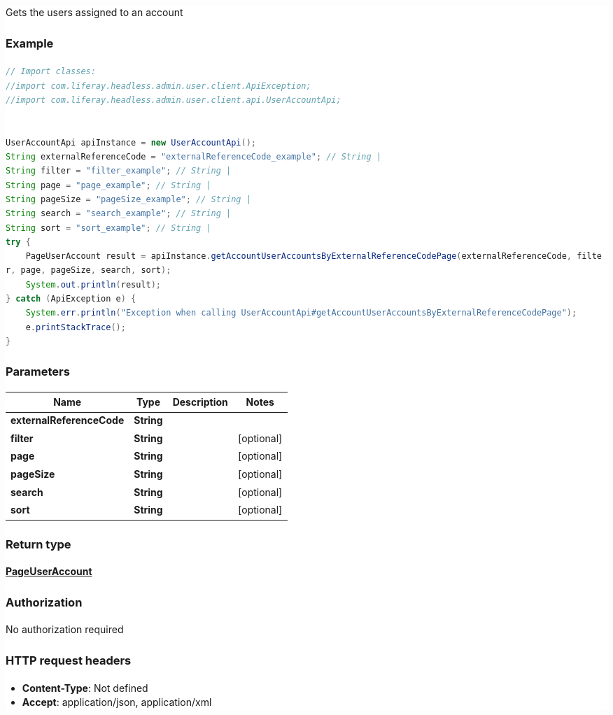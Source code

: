 

Gets the users assigned to an account

### Example
```java
// Import classes:
//import com.liferay.headless.admin.user.client.ApiException;
//import com.liferay.headless.admin.user.client.api.UserAccountApi;


UserAccountApi apiInstance = new UserAccountApi();
String externalReferenceCode = "externalReferenceCode_example"; // String | 
String filter = "filter_example"; // String | 
String page = "page_example"; // String | 
String pageSize = "pageSize_example"; // String | 
String search = "search_example"; // String | 
String sort = "sort_example"; // String | 
try {
    PageUserAccount result = apiInstance.getAccountUserAccountsByExternalReferenceCodePage(externalReferenceCode, filter, page, pageSize, search, sort);
    System.out.println(result);
} catch (ApiException e) {
    System.err.println("Exception when calling UserAccountApi#getAccountUserAccountsByExternalReferenceCodePage");
    e.printStackTrace();
}
```

### Parameters

Name | Type | Description  | Notes
------------- | ------------- | ------------- | -------------
 **externalReferenceCode** | **String**|  |
 **filter** | **String**|  | [optional]
 **page** | **String**|  | [optional]
 **pageSize** | **String**|  | [optional]
 **search** | **String**|  | [optional]
 **sort** | **String**|  | [optional]

### Return type

[**PageUserAccount**](PageUserAccount.md)

### Authorization

No authorization required

### HTTP request headers

 - **Content-Type**: Not defined
 - **Accept**: application/json, application/xml
